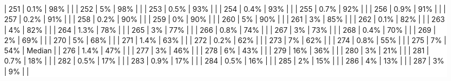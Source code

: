 | 251 | 0.1% | 98% |  |
| 252 | 5% | 98% |  |
| 253 | 0.5% | 93% |  |
| 254 | 0.4% | 93% |  |
| 255 | 0.7% | 92% |  |
| 256 | 0.9% | 91% |  |
| 257 | 0.2% | 91% |  |
| 258 | 0.2% | 90% |  |
| 259 | 0% | 90% |  |
| 260 | 5% | 90% |  |
| 261 | 3% | 85% |  |
| 262 | 0.1% | 82% |  |
| 263 | 4% | 82% |  |
| 264 | 1.3% | 78% |  |
| 265 | 3% | 77% |  |
| 266 | 0.8% | 74% |  |
| 267 | 3% | 73% |  |
| 268 | 0.4% | 70% |  |
| 269 | 2% | 69% |  |
| 270 | 5% | 68% |  |
| 271 | 1.4% | 63% |  |
| 272 | 0.2% | 62% |  |
| 273 | 7% | 62% |  |
| 274 | 0.8% | 55% |  |
| 275 | 7% | 54% | Median |
| 276 | 1.4% | 47% |  |
| 277 | 3% | 46% |  |
| 278 | 6% | 43% |  |
| 279 | 16% | 36% |  |
| 280 | 3% | 21% |  |
| 281 | 0.7% | 18% |  |
| 282 | 0.5% | 17% |  |
| 283 | 0.9% | 17% |  |
| 284 | 0.5% | 16% |  |
| 285 | 2% | 15% |  |
| 286 | 4% | 13% |  |
| 287 | 3% | 9% |  |